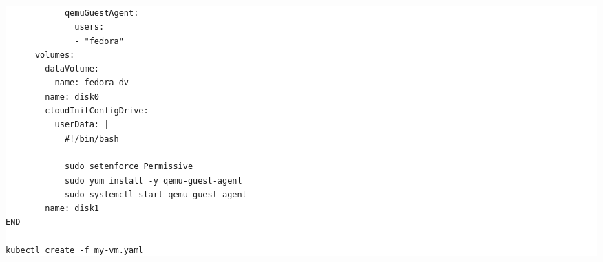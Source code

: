 ```
            qemuGuestAgent:
              users:
              - "fedora"
      volumes:
      - dataVolume:
          name: fedora-dv
        name: disk0
      - cloudInitConfigDrive:
          userData: |
            #!/bin/bash

            sudo setenforce Permissive
            sudo yum install -y qemu-guest-agent
            sudo systemctl start qemu-guest-agent
        name: disk1
END

kubectl create -f my-vm.yaml

```
